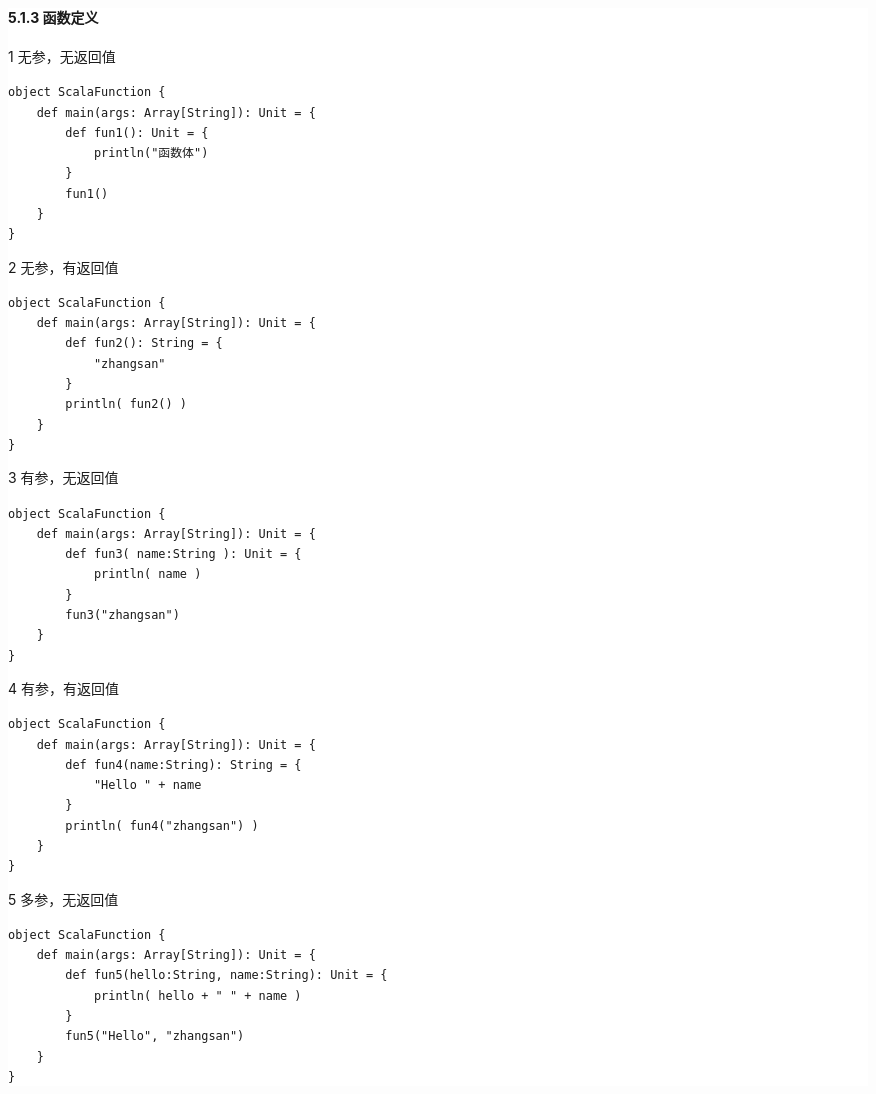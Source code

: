 #### 5.1.3 函数定义

1 无参，无返回值

```
object ScalaFunction {
    def main(args: Array[String]): Unit = {
        def fun1(): Unit = {
            println("函数体")
        }
        fun1()
    }
}
```

2 无参，有返回值

```
object ScalaFunction {
    def main(args: Array[String]): Unit = {
        def fun2(): String = {
            "zhangsan"
        }
        println( fun2() )
    }
}
```

3  有参，无返回值

```
object ScalaFunction {
    def main(args: Array[String]): Unit = {
        def fun3( name:String ): Unit = {
            println( name )
        }
        fun3("zhangsan")
    } 
}
```

4  有参，有返回值

```
object ScalaFunction {
    def main(args: Array[String]): Unit = {
        def fun4(name:String): String = {
            "Hello " + name
        }
        println( fun4("zhangsan") )
    }
}
```

5  多参，无返回值

```
object ScalaFunction {
    def main(args: Array[String]): Unit = {
        def fun5(hello:String, name:String): Unit = {
            println( hello + " " + name )
        }
        fun5("Hello", "zhangsan")
    }
}
```
